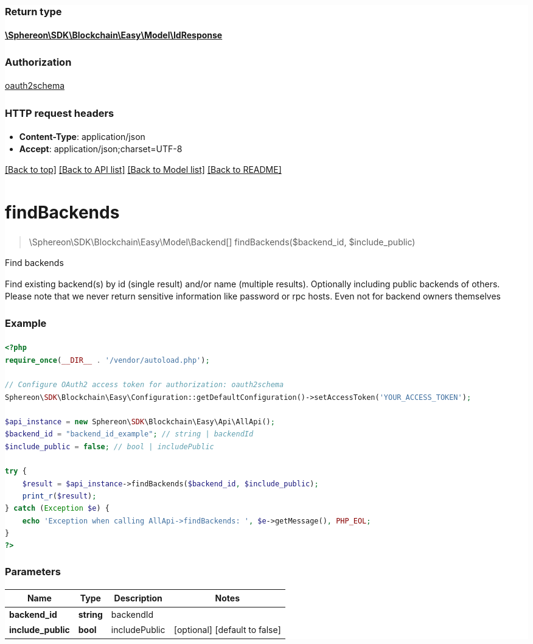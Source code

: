 ### Return type

[**\Sphereon\SDK\Blockchain\Easy\Model\IdResponse**](../Model/IdResponse.md)

### Authorization

[oauth2schema](../../README.md#oauth2schema)

### HTTP request headers

 - **Content-Type**: application/json
 - **Accept**: application/json;charset=UTF-8

[[Back to top]](#) [[Back to API list]](../../README.md#documentation-for-api-endpoints) [[Back to Model list]](../../README.md#documentation-for-models) [[Back to README]](../../README.md)

# **findBackends**
> \Sphereon\SDK\Blockchain\Easy\Model\Backend[] findBackends($backend_id, $include_public)

Find backends

Find existing backend(s) by id (single result) and/or name (multiple results). Optionally including public backends of others. Please note that we never return sensitive information like password or rpc hosts. Even not for backend owners themselves

### Example
```php
<?php
require_once(__DIR__ . '/vendor/autoload.php');

// Configure OAuth2 access token for authorization: oauth2schema
Sphereon\SDK\Blockchain\Easy\Configuration::getDefaultConfiguration()->setAccessToken('YOUR_ACCESS_TOKEN');

$api_instance = new Sphereon\SDK\Blockchain\Easy\Api\AllApi();
$backend_id = "backend_id_example"; // string | backendId
$include_public = false; // bool | includePublic

try {
    $result = $api_instance->findBackends($backend_id, $include_public);
    print_r($result);
} catch (Exception $e) {
    echo 'Exception when calling AllApi->findBackends: ', $e->getMessage(), PHP_EOL;
}
?>
```

### Parameters

Name | Type | Description  | Notes
------------- | ------------- | ------------- | -------------
 **backend_id** | **string**| backendId |
 **include_public** | **bool**| includePublic | [optional] [default to false]
